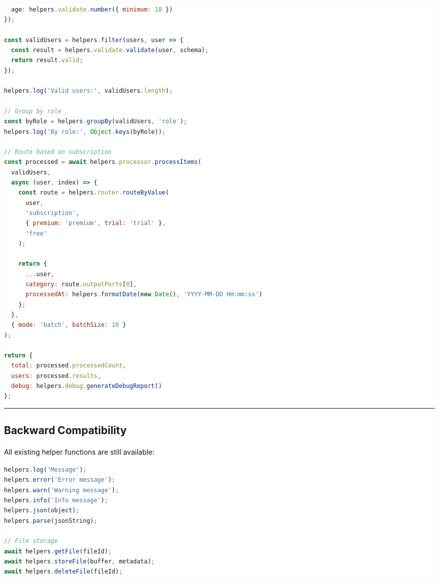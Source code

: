 ```javascript
  age: helpers.validate.number({ minimum: 18 })
});

const validUsers = helpers.filter(users, user => {
  const result = helpers.validate.validate(user, schema);
  return result.valid;
});

helpers.log('Valid users:', validUsers.length);

// Group by role
const byRole = helpers.groupBy(validUsers, 'role');
helpers.log('By role:', Object.keys(byRole));

// Route based on subscription
const processed = await helpers.processor.processItems(
  validUsers,
  async (user, index) => {
    const route = helpers.router.routeByValue(
      user,
      'subscription',
      { premium: 'premium', trial: 'trial' },
      'free'
    );

    return {
      ...user,
      category: route.outputPorts[0],
      processedAt: helpers.formatDate(new Date(), 'YYYY-MM-DD HH:mm:ss')
    };
  },
  { mode: 'batch', batchSize: 10 }
);

return {
  total: processed.processedCount,
  users: processed.results,
  debug: helpers.debug.generateDebugReport()
};
```

---

## Backward Compatibility

All existing helper functions are still available:

```javascript
helpers.log('Message');
helpers.error('Error message');
helpers.warn('Warning message');
helpers.info('Info message');
helpers.json(object);
helpers.parse(jsonString);

// File storage
await helpers.getFile(fileId);
await helpers.storeFile(buffer, metadata);
await helpers.deleteFile(fileId);
```
